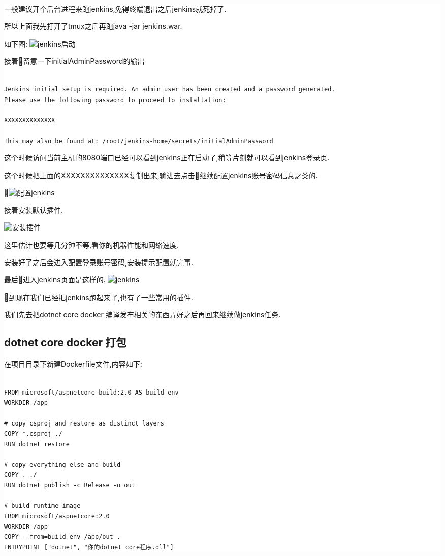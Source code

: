 一般建议开个后台进程来跑jenkins,免得终端退出之后jenkins就死掉了.

所以上面我先打开了tmux之后再跑java -jar jenkins.war.

如下图:
![jenkins启动](http://qiniu.house2048.cn/%E5%B1%8F%E5%B9%95%E5%BF%AB%E7%85%A7%202018-05-06%20%E4%B8%8B%E5%8D%886.53.24.png)

接着留意一下initialAdminPassword的输出

```log

Jenkins initial setup is required. An admin user has been created and a password generated.
Please use the following password to proceed to installation:

XXXXXXXXXXXXXX

This may also be found at: /root/jenkins-home/secrets/initialAdminPassword
```

这个时候访问当前主机的8080端口已经可以看到jenkins正在启动了,稍等片刻就可以看到jenkins登录页.

这个时候把上面的XXXXXXXXXXXXXX复制出来,输进去点击继续配置jenkins账号密码信息之类的.

![配置jenkins](http://qiniu.house2048.cn/%E5%B1%8F%E5%B9%95%E5%BF%AB%E7%85%A7%202018-05-06%20%E4%B8%8B%E5%8D%886.58.58.png)

接着安装默认插件.

![安装插件](http://qiniu.house2048.cn/%E5%B1%8F%E5%B9%95%E5%BF%AB%E7%85%A7%202018-05-06%20%E4%B8%8B%E5%8D%887.00.12.png)

这里估计也要等几分钟不等,看你的机器性能和网络速度.

安装好了之后会进入配置登录账号密码,安装提示配置就完事.

最后进入jenkins页面是这样的.
![jenkins](http://qiniu.house2048.cn/%E5%B1%8F%E5%B9%95%E5%BF%AB%E7%85%A7%202018-05-06%20%E4%B8%8B%E5%8D%887.02.42.png)

到现在我们已经把jenkins跑起来了,也有了一些常用的插件.

我们先去把dotnet core docker 编译发布相关的东西弄好之后再回来继续做jenkins任务.

## dotnet core docker 打包

在项目目录下新建Dockerfile文件,内容如下:

```docker

FROM microsoft/aspnetcore-build:2.0 AS build-env
WORKDIR /app

# copy csproj and restore as distinct layers
COPY *.csproj ./
RUN dotnet restore

# copy everything else and build
COPY . ./
RUN dotnet publish -c Release -o out

# build runtime image
FROM microsoft/aspnetcore:2.0
WORKDIR /app
COPY --from=build-env /app/out .
ENTRYPOINT ["dotnet", "你的dotnet core程序.dll"]

```
